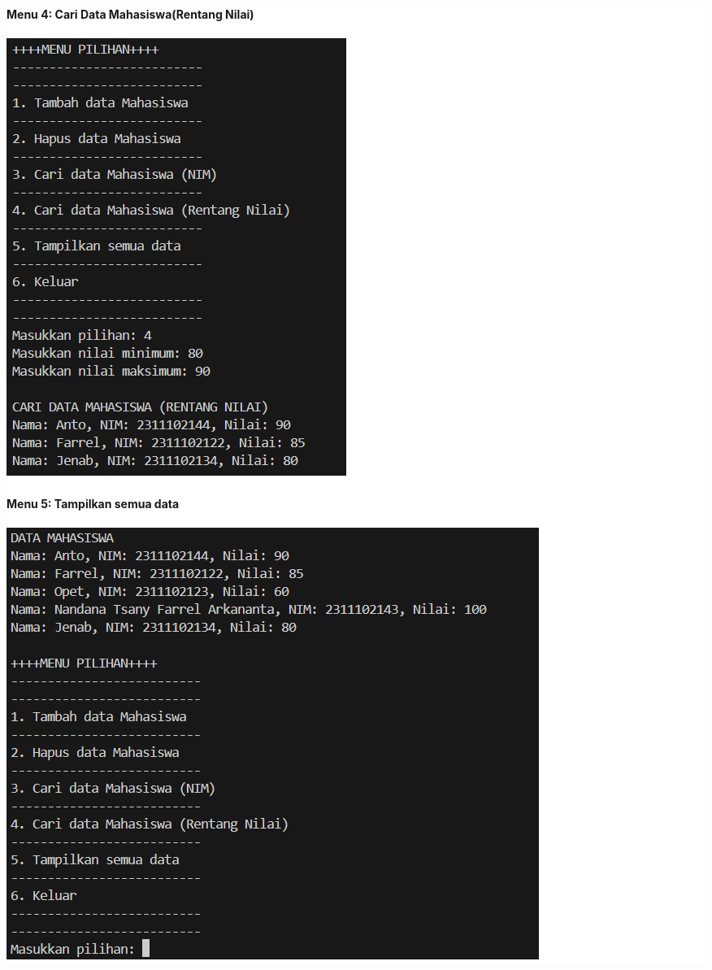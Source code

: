 #### Menu 4: Cari Data Mahasiswa(Rentang Nilai) 
![Screenshot Output Unguided 1 Bagian 4](Output-Unguided1-Cari-Data-Mahasiswa(Rentang-Nilai)_Modul5.png)

#### Menu 5: Tampilkan semua data
![Screenshot Output Unguided 1 Bagian 5](Output-Unguided1-Tampilkan-semua-data_Modul5.png)
